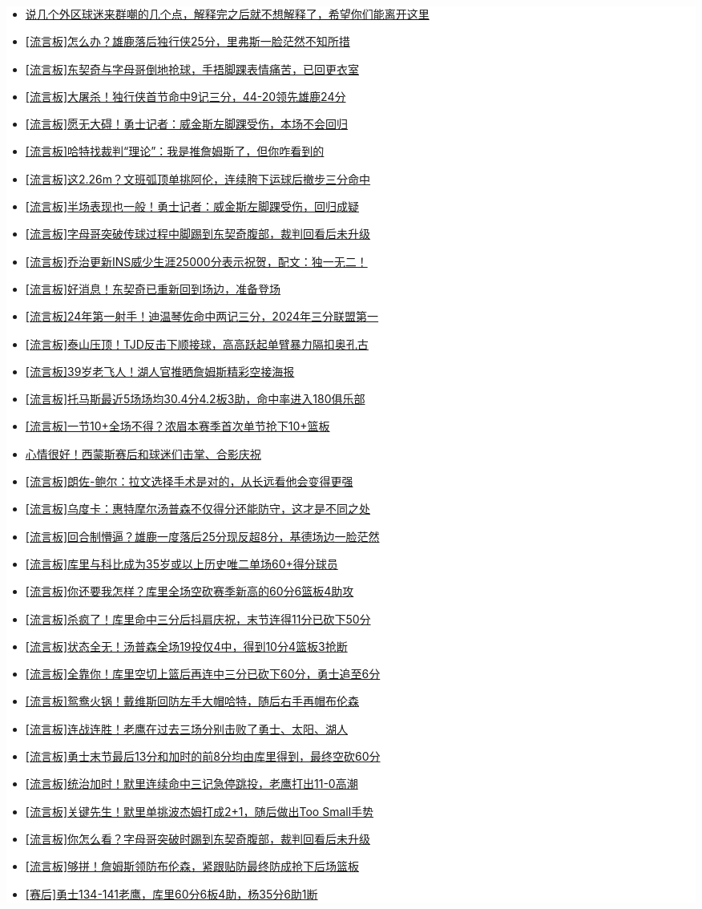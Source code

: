 + [说几个外区球迷来群嘲的几个点，解释完之后就不想解释了，希望你们能离开这里](https://bbs.hupu.com/624610657.html)

+ [[流言板]怎么办？雄鹿落后独行侠25分，里弗斯一脸茫然不知所措](https://bbs.hupu.com/624612869.html)

+ [[流言板]东契奇与字母哥倒地抢球，手捂脚踝表情痛苦，已回更衣室](https://bbs.hupu.com/624612554.html)

+ [[流言板]大屠杀！独行侠首节命中9记三分，44-20领先雄鹿24分](https://bbs.hupu.com/624612925.html)

+ [[流言板]愿无大碍！勇士记者：威金斯左脚踝受伤，本场不会回归](https://bbs.hupu.com/624613051.html)

+ [[流言板]哈特找裁判“理论”：我是推詹姆斯了，但你咋看到的](https://bbs.hupu.com/624613691.html)

+ [[流言板]这2.26m？文班弧顶单挑阿伦，连续胯下运球后撤步三分命中](https://bbs.hupu.com/624612414.html)

+ [[流言板]半场表现也一般！勇士记者：威金斯左脚踝受伤，回归成疑](https://bbs.hupu.com/624612756.html)

+ [[流言板]字母哥突破传球过程中脚踢到东契奇腹部，裁判回看后未升级](https://bbs.hupu.com/624613801.html)

+ [[流言板]乔治更新INS威少生涯25000分表示祝贺，配文：独一无二！](https://bbs.hupu.com/624612647.html)

+ [[流言板]好消息！东契奇已重新回到场边，准备登场](https://bbs.hupu.com/624612706.html)

+ [[流言板]24年第一射手！迪温琴佐命中两记三分，2024年三分联盟第一](https://bbs.hupu.com/624612778.html)

+ [[流言板]泰山压顶！TJD反击下顺接球，高高跃起单臂暴力隔扣奥孔古](https://bbs.hupu.com/624613511.html)

+ [[流言板]39岁老飞人！湖人官推晒詹姆斯精彩空接海报](https://bbs.hupu.com/624612563.html)

+ [[流言板]托马斯最近5场场均30.4分4.2板3助，命中率进入180俱乐部](https://bbs.hupu.com/624612290.html)

+ [[流言板]一节10+全场不得？浓眉本赛季首次单节抢下10+篮板](https://bbs.hupu.com/624612930.html)

+ [心情很好！西蒙斯赛后和球迷们击掌、合影庆祝](https://bbs.hupu.com/624612171.html)

+ [[流言板]朗佐-鲍尔：拉文选择手术是对的，从长远看他会变得更强](https://bbs.hupu.com/624612569.html)

+ [[流言板]乌度卡：惠特摩尔汤普森不仅得分还能防守，这才是不同之处](https://bbs.hupu.com/624611274.html)

+ [[流言板]回合制懵逼？雄鹿一度落后25分现反超8分，基德场边一脸茫然](https://bbs.hupu.com/624615003.html)

+ [[流言板]库里与科比成为35岁或以上历史唯二单场60+得分球员](https://bbs.hupu.com/624615451.html)

+ [[流言板]你还要我怎样？库里全场空砍赛季新高的60分6篮板4助攻](https://bbs.hupu.com/624615078.html)

+ [[流言板]杀疯了！库里命中三分后抖肩庆祝，末节连得11分已砍下50分](https://bbs.hupu.com/624614091.html)

+ [[流言板]状态全无！汤普森全场19投仅4中，得到10分4篮板3抢断](https://bbs.hupu.com/624615098.html)

+ [[流言板]全靠你！库里空切上篮后再连中三分已砍下60分，勇士追至6分](https://bbs.hupu.com/624614876.html)

+ [[流言板]鸳鸯火锅！戴维斯回防左手大帽哈特，随后右手再帽布伦森](https://bbs.hupu.com/624614889.html)

+ [[流言板]连战连胜！老鹰在过去三场分别击败了勇士、太阳、湖人](https://bbs.hupu.com/624615267.html)

+ [[流言板]勇士末节最后13分和加时的前8分均由库里得到，最终空砍60分](https://bbs.hupu.com/624615907.html)

+ [[流言板]统治加时！默里连续命中三记急停跳投，老鹰打出11-0高潮](https://bbs.hupu.com/624614644.html)

+ [[流言板]关键先生！默里单挑波杰姆打成2+1，随后做出Too Small手势](https://bbs.hupu.com/624614567.html)

+ [[流言板]你怎么看？字母哥突破时踢到东契奇腹部，裁判回看后未升级](https://bbs.hupu.com/624613801.html)

+ [[流言板]够拼！詹姆斯领防布伦森，紧跟贴防最终防成抢下后场篮板](https://bbs.hupu.com/624616271.html)

+ [[赛后]勇士134-141老鹰，库里60分6板4助，杨35分6助1断](https://bbs.hupu.com/624614972.html)
